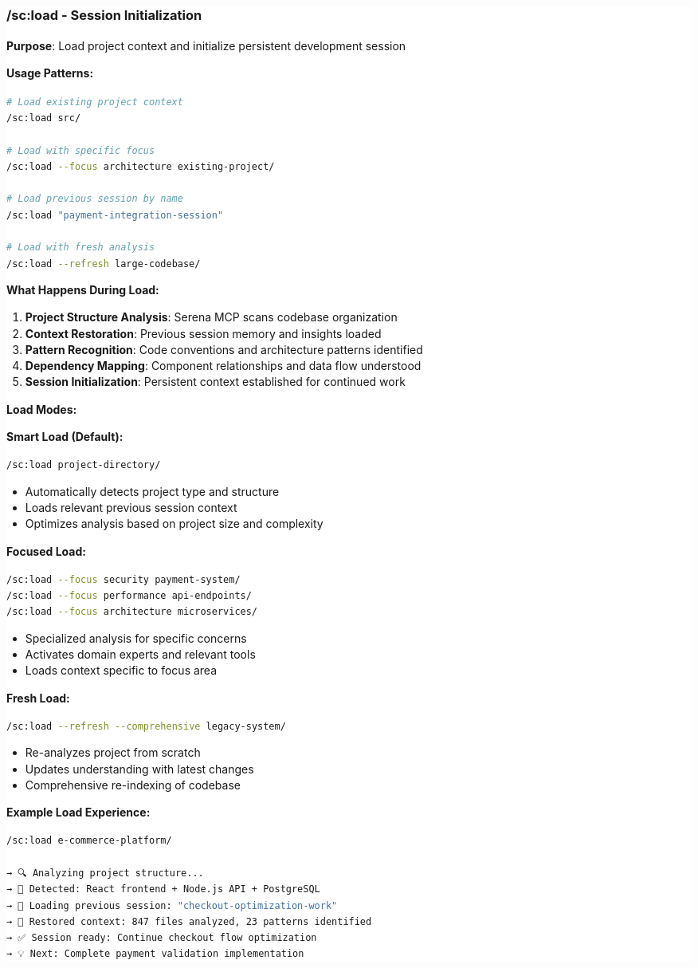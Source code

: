 ### /sc:load - Session Initialization

**Purpose**: Load project context and initialize persistent development session

**Usage Patterns:**
```bash
# Load existing project context
/sc:load src/

# Load with specific focus
/sc:load --focus architecture existing-project/

# Load previous session by name
/sc:load "payment-integration-session"

# Load with fresh analysis
/sc:load --refresh large-codebase/
```

**What Happens During Load:**
1. **Project Structure Analysis**: Serena MCP scans codebase organization
2. **Context Restoration**: Previous session memory and insights loaded
3. **Pattern Recognition**: Code conventions and architecture patterns identified
4. **Dependency Mapping**: Component relationships and data flow understood
5. **Session Initialization**: Persistent context established for continued work

**Load Modes:**

**Smart Load (Default):**
```bash
/sc:load project-directory/
```
- Automatically detects project type and structure
- Loads relevant previous session context
- Optimizes analysis based on project size and complexity

**Focused Load:**
```bash
/sc:load --focus security payment-system/
/sc:load --focus performance api-endpoints/
/sc:load --focus architecture microservices/
```
- Specialized analysis for specific concerns
- Activates domain experts and relevant tools
- Loads context specific to focus area

**Fresh Load:**
```bash
/sc:load --refresh --comprehensive legacy-system/
```
- Re-analyzes project from scratch
- Updates understanding with latest changes
- Comprehensive re-indexing of codebase

**Example Load Experience:**
```bash
/sc:load e-commerce-platform/

→ 🔍 Analyzing project structure...
→ 📂 Detected: React frontend + Node.js API + PostgreSQL
→ 🧠 Loading previous session: "checkout-optimization-work"
→ 📝 Restored context: 847 files analyzed, 23 patterns identified
→ ✅ Session ready: Continue checkout flow optimization
→ 💡 Next: Complete payment validation implementation
```
